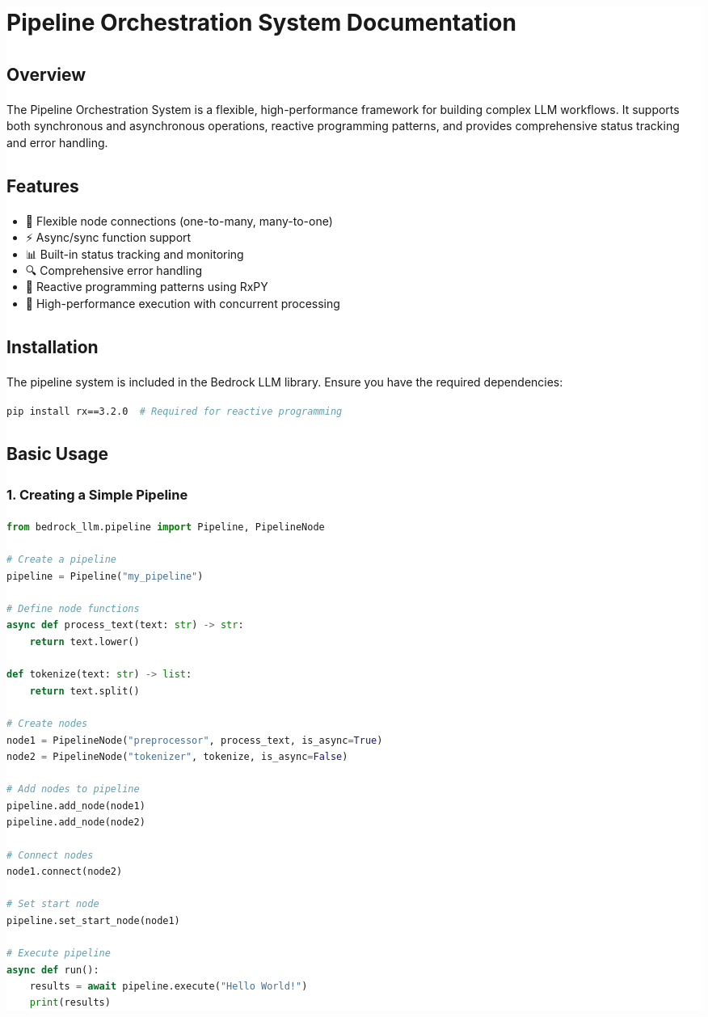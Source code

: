# Pipeline Orchestration System Documentation

## Overview

The Pipeline Orchestration System is a flexible, high-performance framework for building complex LLM workflows. It supports both synchronous and asynchronous operations, reactive programming patterns, and provides comprehensive status tracking and error handling.

## Features

- 🔄 Flexible node connections (one-to-many, many-to-one)
- ⚡ Async/sync function support
- 📊 Built-in status tracking and monitoring
- 🔍 Comprehensive error handling
- 🚀 Reactive programming patterns using RxPY
- 💪 High-performance execution with concurrent processing

## Installation

The pipeline system is included in the Bedrock LLM library. Ensure you have the required dependencies:

```bash
pip install rx==3.2.0  # Required for reactive programming
```

## Basic Usage

### 1. Creating a Simple Pipeline

```python
from bedrock_llm.pipeline import Pipeline, PipelineNode

# Create a pipeline
pipeline = Pipeline("my_pipeline")

# Define node functions
async def process_text(text: str) -> str:
    return text.lower()

def tokenize(text: str) -> list:
    return text.split()

# Create nodes
node1 = PipelineNode("preprocessor", process_text, is_async=True)
node2 = PipelineNode("tokenizer", tokenize, is_async=False)

# Add nodes to pipeline
pipeline.add_node(node1)
pipeline.add_node(node2)

# Connect nodes
node1.connect(node2)

# Set start node
pipeline.set_start_node(node1)

# Execute pipeline
async def run():
    results = await pipeline.execute("Hello World!")
    print(results)

```